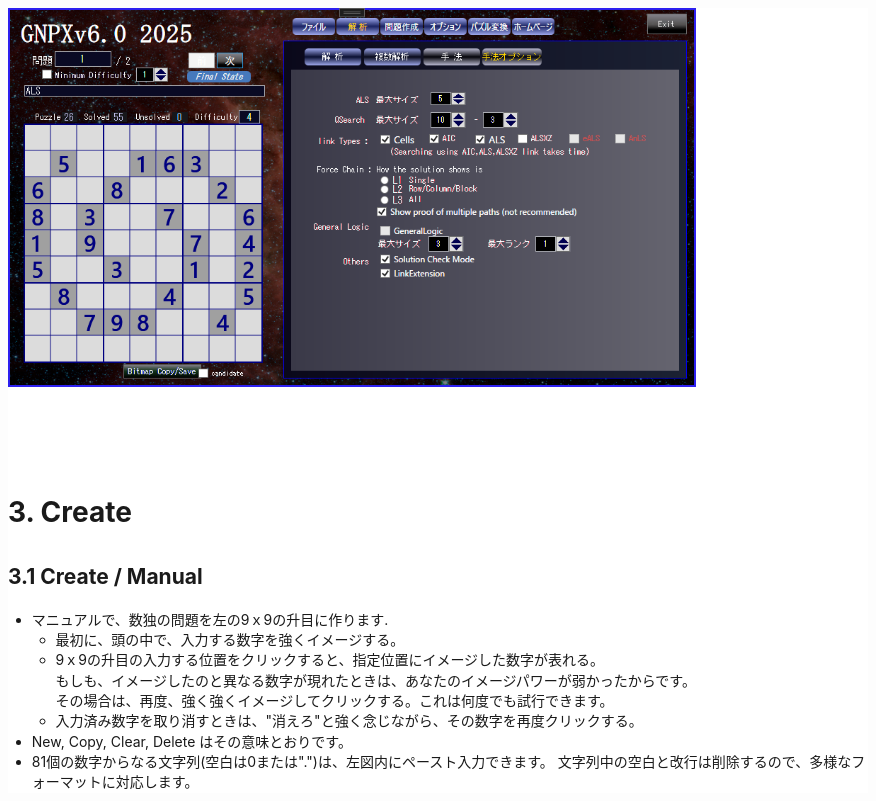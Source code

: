 <img src="./images0/manual/Manual_24MethodOption.png" width="80%">
<br><br><br><br>




# 3. Create

## 3.1 Create / Manual
- マニュアルで、数独の問題を左の9ｘ9の升目に作ります.
  - 最初に、頭の中で、入力する数字を強くイメージする。
  - 9ｘ9の升目の入力する位置をクリックすると、指定位置にイメージした数字が表れる。<br>
   もしも、イメージしたのと異なる数字が現れたときは、あなたのイメージパワーが弱かったからです。<br>
   その場合は、再度、強く強くイメージしてクリックする。これは何度でも試行できます。
  - 入力済み数字を取り消すときは、"消えろ"と強く念じながら、その数字を再度クリックする。
- New, Copy, Clear, Delete はその意味とおりです。
- 81個の数字からなる文字列(空白は0または".")は、左図内にペースト入力できます。
文字列中の空白と改行は削除するので、多様なフォーマットに対応します。<br>
